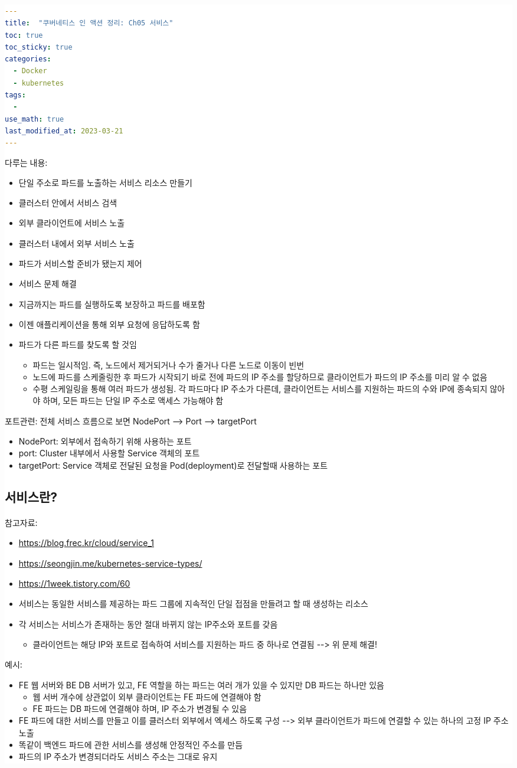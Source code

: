 ```yaml
---
title:  "쿠버네티스 인 액션 정리: Ch05 서비스"
toc: true
toc_sticky: true
categories:
  - Docker
  - kubernetes
tags:
  - 
use_math: true
last_modified_at: 2023-03-21
---
```


다루는 내용:
- 단일 주소로 파드를 노출하는 서비스 리소스 만들기
- 클러스터 안에서 서비스 검색
- 외부 클라이언트에 서비스 노출
- 클러스터 내에서 외부 서비스 노출
- 파드가 서비스할 준비가 됐는지 제어
- 서비스 문제 해결

- 지금까지는 파드를 실행하도록 보장하고 파드를 배포함
- 이젠 애플리케이션을 통해 외부 요청에 응답하도록 함
- 파드가 다른 파드를 찾도록 할 것임
  - 파드는 일시적임. 즉, 노드에서 제거되거나 수가 줄거나 다른 노드로 이동이 빈번
  - 노드에 파드를 스케줄링한 후 파드가 시작되기 바로 전에 파드의 IP 주소를 할당하므로 클라이언트가 파드의 IP 주소를 미리 알 수 없음
  - 수평 스케일링을 통해 여러 파드가 생성됨. 각 파드마다 IP 주소가 다른데, 클라이언트는 서비스를 지원하는 파드의 수와 IP에 종속되지 않아야 하며, 모든 파드는 단일 IP 주소로 액세스 가능해야 함

포트관련: 전체 서비스 흐름으로 보면 NodePort --> Port --> targetPort 
- NodePort: 외부에서 접속하기 위해 사용하는 포트
- port: Cluster 내부에서 사용할 Service 객체의 포트
- targetPort: Service 객체로 전달된 요청을 Pod(deployment)로 전달할때 사용하는 포트

## 서비스란?

참고자료:
- https://blog.frec.kr/cloud/service_1
- https://seongjin.me/kubernetes-service-types/
- https://1week.tistory.com/60

- 서비스는 동일한 서비스를 제공하는 파드 그룹에 지속적인 단일 접점을 만들려고 할 때 생성하는 리소스
- 각 서비스는 서비스가 존재하는 동안 절대 바뀌지 않는 IP주소와 포트를 갖음
  - 클라이언트는 해당 IP와 포트로 접속하여 서비스를 지원하는 파드 중 하나로 연결됨 --> 위 문제 해결!

예시:
- FE 웹 서버와 BE DB 서버가 있고, FE 역할을 하는 파드는 여러 개가 있을 수 있지만 DB 파드는 하나만 있음
  - 웹 서버 개수에 상관없이 외부 클라이언트는 FE 파드에 연결해야 함
  - FE 파드는 DB 파드에 연결해야 하며, IP 주소가 변경될 수 있음
- FE 파드에 대한 서비스를 만들고 이를 클러스터 외부에서 엑세스 하도록 구성 --> 외부 클라이언트가 파드에 연결할 수 있는 하나의 고정 IP 주소 노출
- 똑같이 백엔드 파드에 관한 서비스를 생성해 안정적인 주소를 만듬
- 파드의 IP 주소가 변경되더라도 서비스 주소는 그대로 유지
